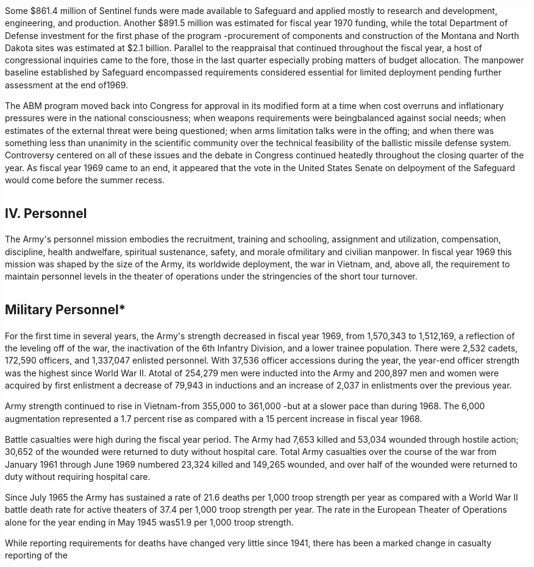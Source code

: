 Some $861.4 million of Sentinel funds were made available to Safeguard and applied mostly to research and development, engineering, and production. Another $891.5 million was estimated for fiscal year 1970 funding, while the total Department of Defense investment for the first phase of the program -procurement of components and construction of the Montana and North Dakota sites was estimated at $2.1 billion. Parallel to the reappraisal that continued throughout the fiscal year, a host of congressional inquiries came to the fore, those in the last quarter especially probing matters of budget allocation. The manpower baseline established by Safeguard encompassed requirements considered essential for limited deployment pending further assessment at the end of1969.

The ABM program moved back into Congress for approval in its modified form at a time when cost overruns and inflationary pressures were in the national consciousness; when weapons requirements were beingbalanced against social needs; when estimates of the external threat were being questioned; when arms limitation talks were in the offing; and when there was something less than unanimity in the scientific community over the technical feasibility of the ballistic missile defense system. Controversy centered on all of these issues and the debate in Congress continued heatedly throughout the closing quarter of the year. As fiscal year 1969 came to an end, it appeared that the vote in the United States Senate on delpoyment of the Safeguard would come before the summer recess.



## IV. Personnel

The Army's personnel mission embodies the recruitment, training and schooling, assignment and utilization, compensation, discipline, health andwelfare, spiritual sustenance, safety, and morale ofmilitary and civilian manpower. In fiscal year 1969 this mission was shaped by the size of the Army, its worldwide deployment, the war in Vietnam, and, above all, the requirement to maintain personnel levels in the theater of operations under the stringencies of the short tour turnover.

## Military Personnel*

For the first time in several years, the Army's strength decreased in fiscal year 1969, from 1,570,343 to 1,512,169, a reflection of the leveling off of the war, the inactivation of the 6th Infantry Division, and a lower trainee population. There were 2,532 cadets, 172,590 officers, and 1,337,047 enlisted personnel. With 37,536 officer accessions during the year, the year-end officer strength was the highest since World War II. Atotal of 254,279 men were inducted into the Army and 200,897 men and women were acquired by first enlistment a decrease of 79,943 in inductions and an increase of 2,037 in enlistments over the previous year.

Army strength continued to rise in Vietnam-from 355,000 to 361,000 -but at a slower pace than during 1968. The 6,000 augmentation represented a 1.7 percent rise as compared with a 15 percent increase in fiscal year 1968.

Battle casualties were high during the fiscal year period. The Army had 7,653 killed and 53,034 wounded through hostile action; 30,652 of the wounded were returned to duty without hospital care. Total Army casualties over the course of the war from January 1961 through June 1969 numbered 23,324 killed and 149,265 wounded, and over half of the wounded were returned to duty without requiring hospital care.

Since July 1965 the Army has sustained a rate of 21.6 deaths per 1,000 troop strength per year as compared with a World War II battle death rate for active theaters of 37.4 per 1,000 troop strength per year. The rate in the European Theater of Operations alone for the year ending in May 1945 was51.9 per 1,000 troop strength.

While reporting requirements for deaths have changed very little since 1941, there has been a marked change in casualty reporting of the
